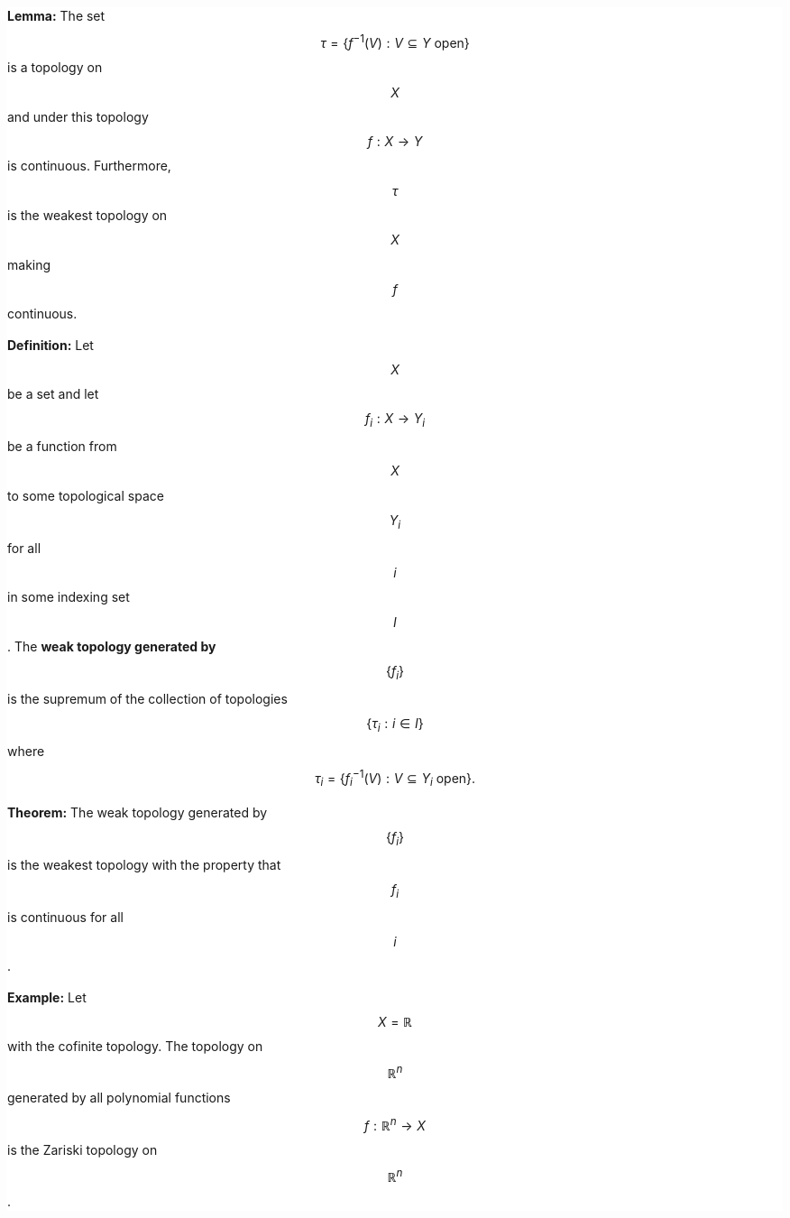 **Lemma:** The set $$\tau = \{f^{-1}(V): V\subseteq Y\ \text{open}\}$$ is a topology on $$X$$ and under this topology $$f: X\rightarrow Y$$ is continuous.  Furthermore, $$\tau$$ is the weakest topology on $$X$$ making $$f$$ continuous.

**Definition:** Let $$X$$ be a set and let $$f_i: X\rightarrow Y_i$$ be a function from $$X$$ to some topological space $$Y_i$$ for all $$i$$ in some indexing set $$I$$.  The **weak topology generated by** $$\{f_i\}$$ is the supremum of the collection of topologies $$\{\tau_i: i\in I\}$$ where $$\tau_i = \{f_i^{-1}(V): V\subseteq Y_i\ \text{open}\}.$$

**Theorem:** The weak topology generated by $$\{f_i\}$$ is the weakest topology with the property that $$f_i$$ is continuous for all $$i$$.

**Example:** Let $$X=\mathbb{R}$$ with the cofinite topology.  The topology on $$\mathbb R^n$$ generated by all polynomial functions $$f: \mathbb R^n\rightarrow X$$ is the Zariski topology on $$\mathbb R^n$$.


